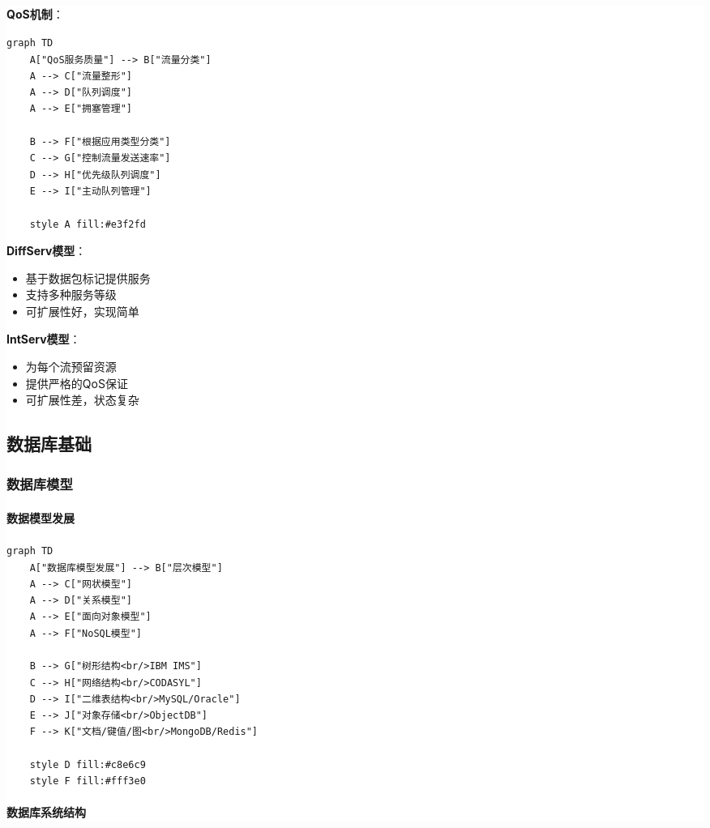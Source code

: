 **QoS机制**：

```mermaid
graph TD
    A["QoS服务质量"] --> B["流量分类"]
    A --> C["流量整形"]
    A --> D["队列调度"]
    A --> E["拥塞管理"]
    
    B --> F["根据应用类型分类"]
    C --> G["控制流量发送速率"]
    D --> H["优先级队列调度"]
    E --> I["主动队列管理"]
    
    style A fill:#e3f2fd
```

**DiffServ模型**：
- 基于数据包标记提供服务
- 支持多种服务等级
- 可扩展性好，实现简单

**IntServ模型**：
- 为每个流预留资源
- 提供严格的QoS保证
- 可扩展性差，状态复杂

## 数据库基础

### 数据库模型

#### 数据模型发展

```mermaid
graph TD
    A["数据库模型发展"] --> B["层次模型"]
    A --> C["网状模型"]
    A --> D["关系模型"]
    A --> E["面向对象模型"]
    A --> F["NoSQL模型"]
    
    B --> G["树形结构<br/>IBM IMS"]
    C --> H["网络结构<br/>CODASYL"]
    D --> I["二维表结构<br/>MySQL/Oracle"]
    E --> J["对象存储<br/>ObjectDB"]
    F --> K["文档/键值/图<br/>MongoDB/Redis"]
    
    style D fill:#c8e6c9
    style F fill:#fff3e0
```

#### 数据库系统结构
